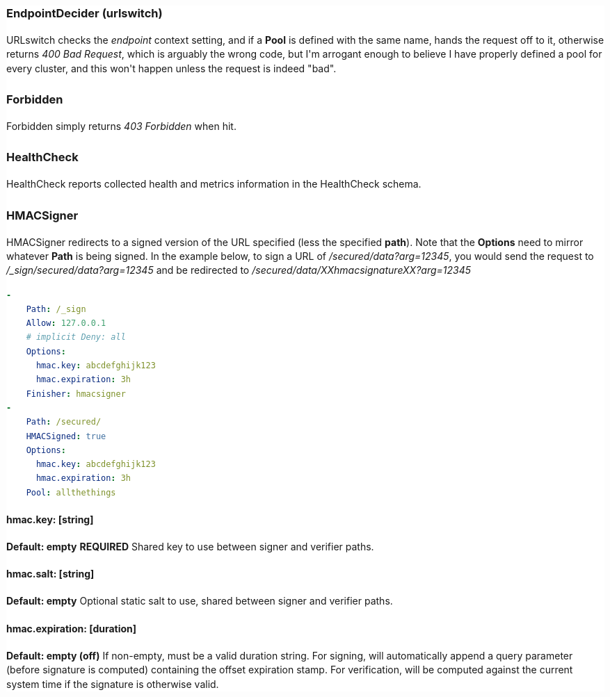 ### EndpointDecider (urlswitch)

URLswitch checks the *endpoint* context setting, and if a **Pool** is defined with the same name, hands the request off to it, otherwise returns *400 Bad Request*, which is arguably the wrong code, but I'm arrogant enough to believe I have properly defined a pool for every cluster, and this won't happen unless the request is indeed "bad".

### Forbidden

Forbidden simply returns *403 Forbidden* when hit.

### HealthCheck

HealthCheck reports collected health and metrics information in the HealthCheck schema.

### HMACSigner

HMACSigner redirects to a signed version of the URL specified (less the specified **path**). Note that the **Options** need to mirror whatever **Path** is being signed. In the example below, to sign a URL of */secured/data?arg=12345*, you would send the request to */_sign/secured/data?arg=12345* and be redirected to */secured/data/XXhmacsignatureXX?arg=12345*

```yaml
-
    Path: /_sign
    Allow: 127.0.0.1
    # implicit Deny: all
    Options:
      hmac.key: abcdefghijk123
      hmac.expiration: 3h
    Finisher: hmacsigner
-
    Path: /secured/
    HMACSigned: true
    Options:
      hmac.key: abcdefghijk123
      hmac.expiration: 3h
    Pool: allthethings
```

#### hmac.key: [string]

**Default: empty**
**REQUIRED**
Shared key to use between signer and verifier paths.

#### hmac.salt: [string]

**Default: empty**
Optional static salt to use, shared between signer and verifier paths.

#### hmac.expiration: [duration]

**Default: empty (off)**
If non-empty, must be a valid duration string. For signing, will automatically append a query parameter (before signature is computed) containing the offset expiration stamp. For verification, will be computed against the current system time if the signature is otherwise valid.

